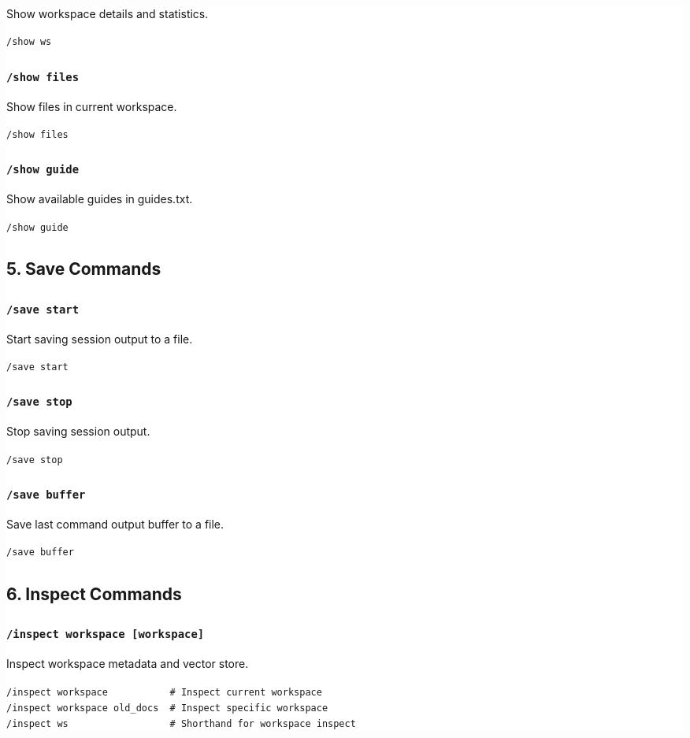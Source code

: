 Show workspace details and statistics.

```
/show ws
```

### `/show files`

Show files in current workspace.

```
/show files
```

### `/show guide`

Show available guides in guides.txt.

```
/show guide
```

## 5. Save Commands

### `/save start`

Start saving session output to a file.

```
/save start
```

### `/save stop`

Stop saving session output.

```
/save stop
```

### `/save buffer`

Save last command output buffer to a file.

```
/save buffer
```

## 6. Inspect Commands

### `/inspect workspace [workspace]`

Inspect workspace metadata and vector store.

```
/inspect workspace           # Inspect current workspace
/inspect workspace old_docs  # Inspect specific workspace
/inspect ws                  # Shorthand for workspace inspect
```
